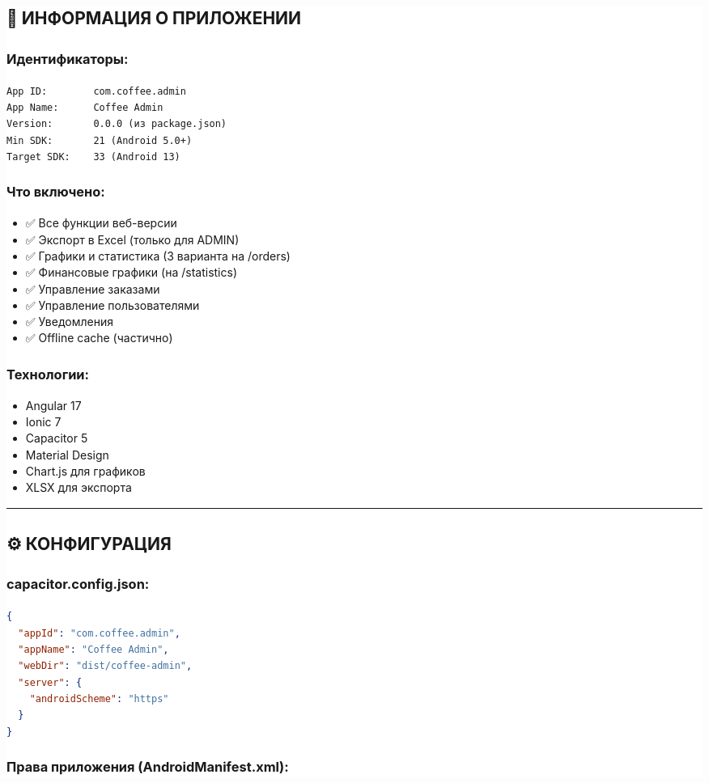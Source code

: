 
## 📝 ИНФОРМАЦИЯ О ПРИЛОЖЕНИИ

### Идентификаторы:

```
App ID:        com.coffee.admin
App Name:      Coffee Admin
Version:       0.0.0 (из package.json)
Min SDK:       21 (Android 5.0+)
Target SDK:    33 (Android 13)
```

### Что включено:

- ✅ Все функции веб-версии
- ✅ Экспорт в Excel (только для ADMIN)
- ✅ Графики и статистика (3 варианта на /orders)
- ✅ Финансовые графики (на /statistics)
- ✅ Управление заказами
- ✅ Управление пользователями
- ✅ Уведомления
- ✅ Offline cache (частично)

### Технологии:

- Angular 17
- Ionic 7
- Capacitor 5
- Material Design
- Chart.js для графиков
- XLSX для экспорта

---

## ⚙️ КОНФИГУРАЦИЯ

### capacitor.config.json:

```json
{
  "appId": "com.coffee.admin",
  "appName": "Coffee Admin",
  "webDir": "dist/coffee-admin",
  "server": {
    "androidScheme": "https"
  }
}
```

### Права приложения (AndroidManifest.xml):
